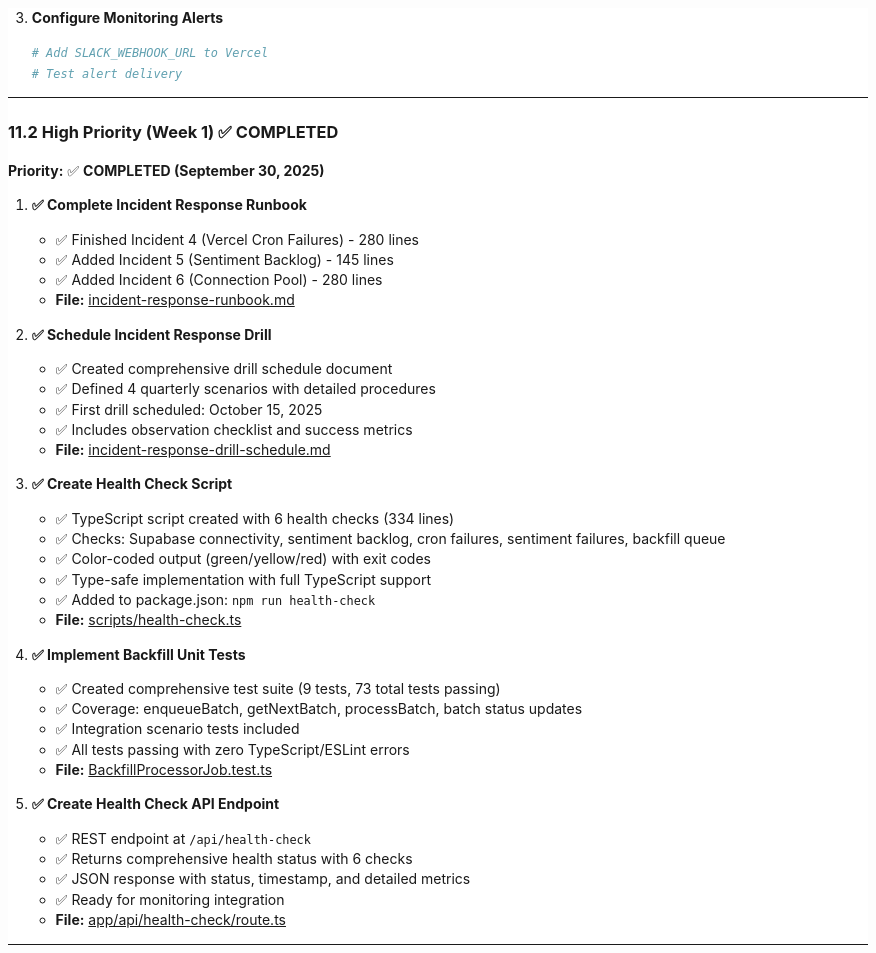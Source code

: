 3. **Configure Monitoring Alerts**
   ```bash
   # Add SLACK_WEBHOOK_URL to Vercel
   # Test alert delivery
   ```

---

### 11.2 High Priority (Week 1) ✅ **COMPLETED**

**Priority:** ✅ **COMPLETED (September 30, 2025)**

1. **✅ Complete Incident Response Runbook**
   - ✅ Finished Incident 4 (Vercel Cron Failures) - 280 lines
   - ✅ Added Incident 5 (Sentiment Backlog) - 145 lines
   - ✅ Added Incident 6 (Connection Pool) - 280 lines
   - **File:** [incident-response-runbook.md](file:///home/prinova/CodeProjects/agent-vibes/src/ApifyPipeline/Docs/incident-response-runbook.md)

2. **✅ Schedule Incident Response Drill**
   - ✅ Created comprehensive drill schedule document
   - ✅ Defined 4 quarterly scenarios with detailed procedures
   - ✅ First drill scheduled: October 15, 2025
   - ✅ Includes observation checklist and success metrics
   - **File:** [incident-response-drill-schedule.md](file:///home/prinova/CodeProjects/agent-vibes/src/ApifyPipeline/Docs/incident-response-drill-schedule.md)

3. **✅ Create Health Check Script**
   - ✅ TypeScript script created with 6 health checks (334 lines)
   - ✅ Checks: Supabase connectivity, sentiment backlog, cron failures, sentiment failures, backfill queue
   - ✅ Color-coded output (green/yellow/red) with exit codes
   - ✅ Type-safe implementation with full TypeScript support
   - ✅ Added to package.json: `npm run health-check`
   - **File:** [scripts/health-check.ts](file:///home/prinova/CodeProjects/agent-vibes/scripts/health-check.ts)

4. **✅ Implement Backfill Unit Tests**
   - ✅ Created comprehensive test suite (9 tests, 73 total tests passing)
   - ✅ Coverage: enqueueBatch, getNextBatch, processBatch, batch status updates
   - ✅ Integration scenario tests included
   - ✅ All tests passing with zero TypeScript/ESLint errors
   - **File:** [BackfillProcessorJob.test.ts](file:///home/prinova/CodeProjects/agent-vibes/src/ApifyPipeline/Tests/Unit/Background/Jobs/BackfillProcessor/BackfillProcessorJob.test.ts)

5. **✅ Create Health Check API Endpoint**
   - ✅ REST endpoint at `/api/health-check`
   - ✅ Returns comprehensive health status with 6 checks
   - ✅ JSON response with status, timestamp, and detailed metrics
   - ✅ Ready for monitoring integration
   - **File:** [app/api/health-check/route.ts](file:///home/prinova/CodeProjects/agent-vibes/app/api/health-check/route.ts)

---
